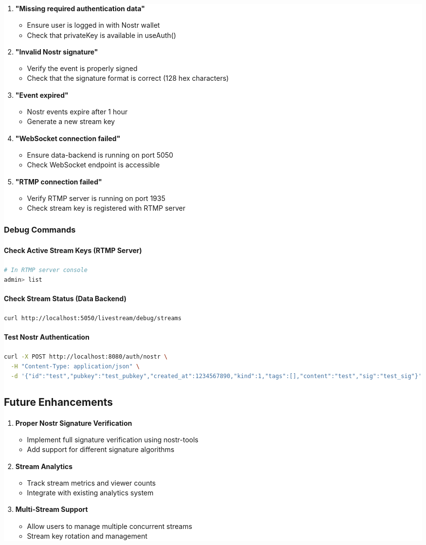 1. **"Missing required authentication data"**
   - Ensure user is logged in with Nostr wallet
   - Check that privateKey is available in useAuth()

2. **"Invalid Nostr signature"**
   - Verify the event is properly signed
   - Check that the signature format is correct (128 hex characters)

3. **"Event expired"**
   - Nostr events expire after 1 hour
   - Generate a new stream key

4. **"WebSocket connection failed"**
   - Ensure data-backend is running on port 5050
   - Check WebSocket endpoint is accessible

5. **"RTMP connection failed"**
   - Verify RTMP server is running on port 1935
   - Check stream key is registered with RTMP server

### Debug Commands

#### Check Active Stream Keys (RTMP Server)
```bash
# In RTMP server console
admin> list
```

#### Check Stream Status (Data Backend)
```bash
curl http://localhost:5050/livestream/debug/streams
```

#### Test Nostr Authentication
```bash
curl -X POST http://localhost:8080/auth/nostr \
  -H "Content-Type: application/json" \
  -d '{"id":"test","pubkey":"test_pubkey","created_at":1234567890,"kind":1,"tags":[],"content":"test","sig":"test_sig"}'
```

## Future Enhancements

1. **Proper Nostr Signature Verification**
   - Implement full signature verification using nostr-tools
   - Add support for different signature algorithms

2. **Stream Analytics**
   - Track stream metrics and viewer counts
   - Integrate with existing analytics system

3. **Multi-Stream Support**
   - Allow users to manage multiple concurrent streams
   - Stream key rotation and management
